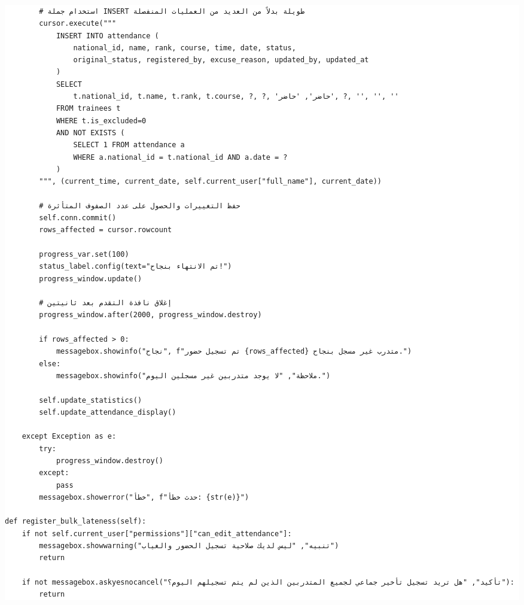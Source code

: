             # استخدام جملة INSERT طويلة بدلاً من العديد من العمليات المنفصلة
            cursor.execute("""
                INSERT INTO attendance (
                    national_id, name, rank, course, time, date, status, 
                    original_status, registered_by, excuse_reason, updated_by, updated_at
                )
                SELECT 
                    t.national_id, t.name, t.rank, t.course, ?, ?, 'حاضر', 'حاضر', ?, '', '', ''
                FROM trainees t
                WHERE t.is_excluded=0
                AND NOT EXISTS (
                    SELECT 1 FROM attendance a 
                    WHERE a.national_id = t.national_id AND a.date = ?
                )
            """, (current_time, current_date, self.current_user["full_name"], current_date))

            # حفظ التغييرات والحصول على عدد الصفوف المتأثرة
            self.conn.commit()
            rows_affected = cursor.rowcount

            progress_var.set(100)
            status_label.config(text="تم الانتهاء بنجاح!")
            progress_window.update()

            # إغلاق نافذة التقدم بعد ثانيتين
            progress_window.after(2000, progress_window.destroy)

            if rows_affected > 0:
                messagebox.showinfo("نجاح", f"تم تسجيل حضور {rows_affected} متدرب غير مسجل بنجاح.")
            else:
                messagebox.showinfo("ملاحظة", "لا يوجد متدربين غير مسجلين اليوم.")

            self.update_statistics()
            self.update_attendance_display()

        except Exception as e:
            try:
                progress_window.destroy()
            except:
                pass
            messagebox.showerror("خطأ", f"حدث خطأ: {str(e)}")

    def register_bulk_lateness(self):
        if not self.current_user["permissions"]["can_edit_attendance"]:
            messagebox.showwarning("تنبيه", "ليس لديك صلاحية تسجيل الحضور والغياب")
            return

        if not messagebox.askyesnocancel("تأكيد", "هل تريد تسجيل تأخير جماعي لجميع المتدربين الذين لم يتم تسجيلهم اليوم؟"):
            return
